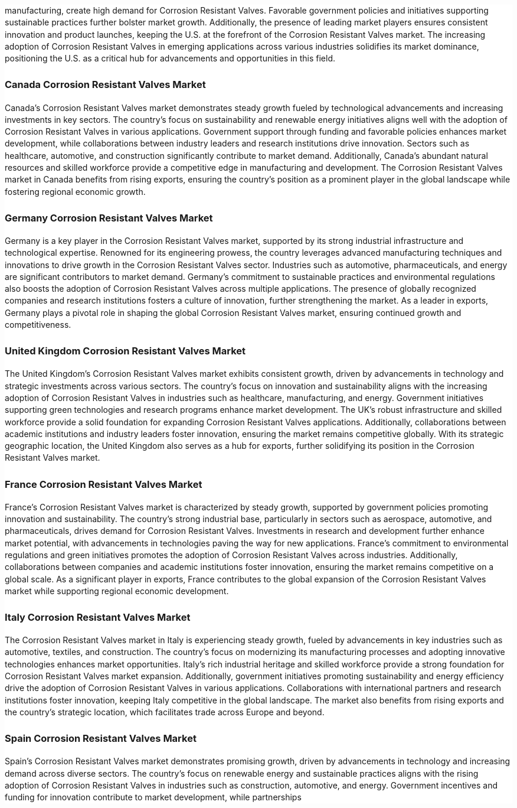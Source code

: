 manufacturing, create high demand for Corrosion Resistant Valves. Favorable government policies and initiatives supporting sustainable practices further bolster market growth. Additionally, the presence of leading market players ensures consistent innovation and product launches, keeping the U.S. at the forefront of the Corrosion Resistant Valves market. The increasing adoption of Corrosion Resistant Valves in emerging applications across various industries solidifies its market dominance, positioning the U.S. as a critical hub for advancements and opportunities in this field.</p><h3>Canada Corrosion Resistant Valves Market</h3><p>Canada&rsquo;s Corrosion Resistant Valves market demonstrates steady growth fueled by technological advancements and increasing investments in key sectors. The country&rsquo;s focus on sustainability and renewable energy initiatives aligns well with the adoption of Corrosion Resistant Valves in various applications. Government support through funding and favorable policies enhances market development, while collaborations between industry leaders and research institutions drive innovation. Sectors such as healthcare, automotive, and construction significantly contribute to market demand. Additionally, Canada&rsquo;s abundant natural resources and skilled workforce provide a competitive edge in manufacturing and development. The Corrosion Resistant Valves market in Canada benefits from rising exports, ensuring the country&rsquo;s position as a prominent player in the global landscape while fostering regional economic growth.</p><h3>Germany Corrosion Resistant Valves Market</h3><p>Germany is a key player in the Corrosion Resistant Valves market, supported by its strong industrial infrastructure and technological expertise. Renowned for its engineering prowess, the country leverages advanced manufacturing techniques and innovations to drive growth in the Corrosion Resistant Valves sector. Industries such as automotive, pharmaceuticals, and energy are significant contributors to market demand. Germany&rsquo;s commitment to sustainable practices and environmental regulations also boosts the adoption of Corrosion Resistant Valves across multiple applications. The presence of globally recognized companies and research institutions fosters a culture of innovation, further strengthening the market. As a leader in exports, Germany plays a pivotal role in shaping the global Corrosion Resistant Valves market, ensuring continued growth and competitiveness.</p><h3>United Kingdom Corrosion Resistant Valves Market</h3><p>The United Kingdom&rsquo;s Corrosion Resistant Valves market exhibits consistent growth, driven by advancements in technology and strategic investments across various sectors. The country&rsquo;s focus on innovation and sustainability aligns with the increasing adoption of Corrosion Resistant Valves in industries such as healthcare, manufacturing, and energy. Government initiatives supporting green technologies and research programs enhance market development. The UK&rsquo;s robust infrastructure and skilled workforce provide a solid foundation for expanding Corrosion Resistant Valves applications. Additionally, collaborations between academic institutions and industry leaders foster innovation, ensuring the market remains competitive globally. With its strategic geographic location, the United Kingdom also serves as a hub for exports, further solidifying its position in the Corrosion Resistant Valves market.</p><h3>France Corrosion Resistant Valves Market</h3><p>France&rsquo;s Corrosion Resistant Valves market is characterized by steady growth, supported by government policies promoting innovation and sustainability. The country&rsquo;s strong industrial base, particularly in sectors such as aerospace, automotive, and pharmaceuticals, drives demand for Corrosion Resistant Valves. Investments in research and development further enhance market potential, with advancements in technologies paving the way for new applications. France&rsquo;s commitment to environmental regulations and green initiatives promotes the adoption of Corrosion Resistant Valves across industries. Additionally, collaborations between companies and academic institutions foster innovation, ensuring the market remains competitive on a global scale. As a significant player in exports, France contributes to the global expansion of the Corrosion Resistant Valves market while supporting regional economic development.</p><h3>Italy Corrosion Resistant Valves Market</h3><p>The Corrosion Resistant Valves market in Italy is experiencing steady growth, fueled by advancements in key industries such as automotive, textiles, and construction. The country&rsquo;s focus on modernizing its manufacturing processes and adopting innovative technologies enhances market opportunities. Italy&rsquo;s rich industrial heritage and skilled workforce provide a strong foundation for Corrosion Resistant Valves market expansion. Additionally, government initiatives promoting sustainability and energy efficiency drive the adoption of Corrosion Resistant Valves in various applications. Collaborations with international partners and research institutions foster innovation, keeping Italy competitive in the global landscape. The market also benefits from rising exports and the country&rsquo;s strategic location, which facilitates trade across Europe and beyond.</p><h3>Spain Corrosion Resistant Valves Market</h3><p>Spain&rsquo;s Corrosion Resistant Valves market demonstrates promising growth, driven by advancements in technology and increasing demand across diverse sectors. The country&rsquo;s focus on renewable energy and sustainable practices aligns with the rising adoption of Corrosion Resistant Valves in industries such as construction, automotive, and energy. Government incentives and funding for innovation contribute to market development, while partnerships